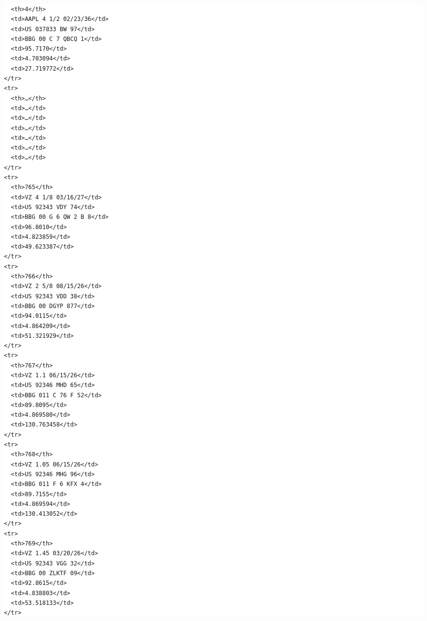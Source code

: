 	  <th>4</th>
	  <td>AAPL 4 1/2 02/23/36</td>
	  <td>US 037833 BW 97</td>
	  <td>BBG 00 C 7 QBCQ 1</td>
	  <td>95.7170</td>
	  <td>4.703094</td>
	  <td>27.719772</td>
	</tr>
	<tr>
	  <th>…</th>
	  <td>…</td>
	  <td>…</td>
	  <td>…</td>
	  <td>…</td>
	  <td>…</td>
	  <td>…</td>
	</tr>
	<tr>
	  <th>765</th>
	  <td>VZ 4 1/8 03/16/27</td>
	  <td>US 92343 VDY 74</td>
	  <td>BBG 00 G 6 QW 2 B 8</td>
	  <td>96.8010</td>
	  <td>4.823859</td>
	  <td>49.623387</td>
	</tr>
	<tr>
	  <th>766</th>
	  <td>VZ 2 5/8 08/15/26</td>
	  <td>US 92343 VDD 38</td>
	  <td>BBG 00 DGYP 877</td>
	  <td>94.0115</td>
	  <td>4.864209</td>
	  <td>51.321929</td>
	</tr>
	<tr>
	  <th>767</th>
	  <td>VZ 1.1 06/15/26</td>
	  <td>US 92346 MHD 65</td>
	  <td>BBG 011 C 76 F 52</td>
	  <td>89.8095</td>
	  <td>4.869580</td>
	  <td>130.763458</td>
	</tr>
	<tr>
	  <th>768</th>
	  <td>VZ 1.05 06/15/26</td>
	  <td>US 92346 MHG 96</td>
	  <td>BBG 011 F 6 KFX 4</td>
	  <td>89.7155</td>
	  <td>4.869594</td>
	  <td>130.413052</td>
	</tr>
	<tr>
	  <th>769</th>
	  <td>VZ 1.45 03/20/26</td>
	  <td>US 92343 VGG 32</td>
	  <td>BBG 00 ZLKTF 09</td>
	  <td>92.8615</td>
	  <td>4.838803</td>
	  <td>53.518133</td>
	</tr>
  </tbody>
</table>
